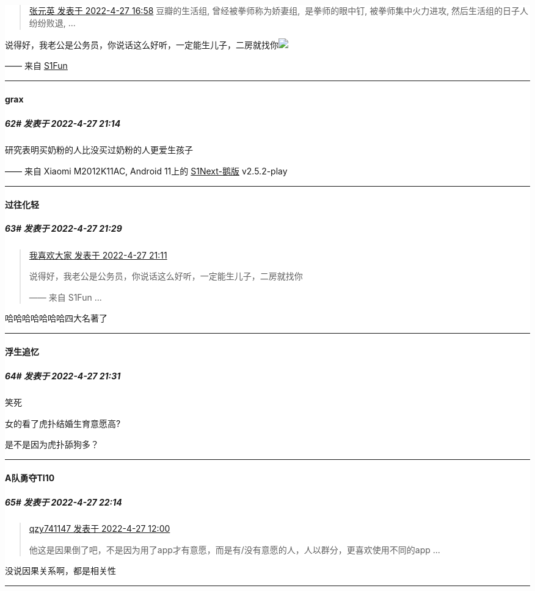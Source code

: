 <blockquote><a href="httphttps://bbs.saraba1st.com/2b/forum.php?mod=redirect&amp;goto=findpost&amp;pid=55606904&amp;ptid=2066623" target="_blank">张元英 发表于 2022-4-27 16:58</a>
豆瓣的生活组, 曾经被拳师称为娇妻组,  是拳师的眼中钉, 被拳师集中火力进攻, 然后生活组的日子人纷纷败退, ...</blockquote>
说得好，我老公是公务员，你说话这么好听，一定能生儿子，二房就找你<img src="https://static.saraba1st.com/image/smiley/face2017/049.png" referrerpolicy="no-referrer">

—— 来自 [S1Fun](https://s1fun.koalcat.com)

*****

####  grax  
##### 62#       发表于 2022-4-27 21:14

研究表明买奶粉的人比没买过奶粉的人更爱生孩子

—— 来自 Xiaomi M2012K11AC, Android 11上的 [S1Next-鹅版](https://github.com/ykrank/S1-Next/releases) v2.5.2-play



*****

####  过往化轻  
##### 63#       发表于 2022-4-27 21:29

<blockquote><a href="httphttps://bbs.saraba1st.com/2b/forum.php?mod=redirect&amp;goto=findpost&amp;pid=55609979&amp;ptid=2066623" target="_blank">我喜欢大家 发表于 2022-4-27 21:11</a>

说得好，我老公是公务员，你说话这么好听，一定能生儿子，二房就找你

—— 来自 S1Fun ...</blockquote>
哈哈哈哈哈哈哈四大名著了

*****

####  浮生追忆  
##### 64#       发表于 2022-4-27 21:31

笑死

女的看了虎扑结婚生育意愿高?

是不是因为虎扑舔狗多？



*****

####  A队勇夺TI10  
##### 65#       发表于 2022-4-27 22:14

<blockquote><a href="httphttps://bbs.saraba1st.com/2b/forum.php?mod=redirect&amp;goto=findpost&amp;pid=55603267&amp;ptid=2066623" target="_blank">qzy741147 发表于 2022-4-27 12:00</a>

他这是因果倒了吧，不是因为用了app才有意愿，而是有/没有意愿的人，人以群分，更喜欢使用不同的app ...</blockquote>
没说因果关系啊，都是相关性



*****
